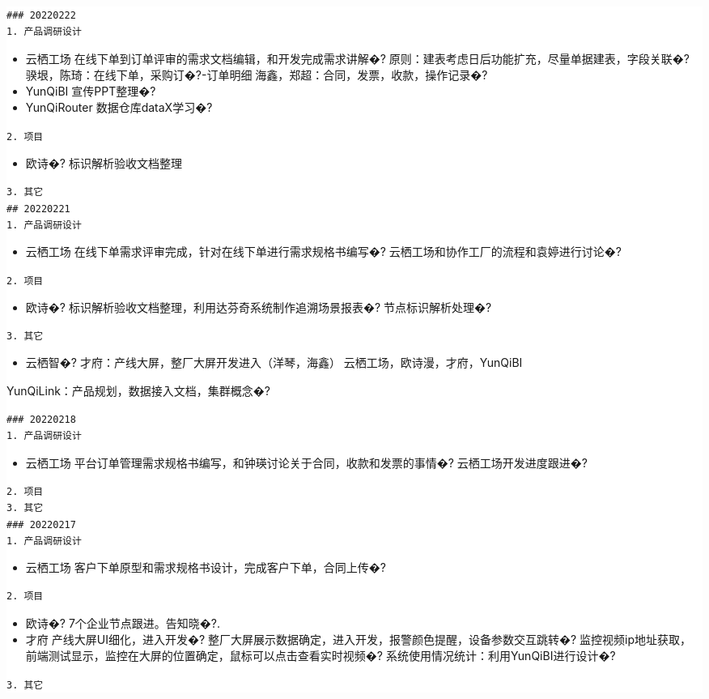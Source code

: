    ~~~
### 20220222
1. 产品调研设计
   ~~~
   * 云栖工场
   在线下单到订单评审的需求文档编辑，和开发完成需求讲解�?
   原则：建表考虑日后功能扩充，尽量单据建表，字段关联�?
   骙垠，陈琦：在线下单，采购订�?-订单明细
   海鑫，郑超：合同，发票，收款，操作记录�?
   * YunQiBI
   宣传PPT整理�?
   * YunQiRouter
   数据仓库dataX学习�?
   ~~~
2. 项目
   ~~~
   * 欧诗�?
   标识解析验收文档整理
   ~~~
3. 其它
## 20220221
1. 产品调研设计
   ~~~
   * 云栖工场
   在线下单需求评审完成，针对在线下单进行需求规格书编写�?
   云栖工场和协作工厂的流程和袁婷进行讨论�?
   ~~~
2. 项目
   ~~~
   * 欧诗�?
   标识解析验收文档整理，利用达芬奇系统制作追溯场景报表�?
   节点标识解析处理�?
   ~~~
3. 其它
   ~~~
   * 云栖智�?
   才府：产线大屏，整厂大屏开发进入（洋琴，海鑫）
   云栖工场，欧诗漫，才府，YunQiBI

   YunQiLink：产品规划，数据接入文档，集群概念�?
   ~~~
### 20220218
1. 产品调研设计
   ~~~
   * 云栖工场
   平台订单管理需求规格书编写，和钟瑛讨论关于合同，收款和发票的事情�?
   云栖工场开发进度跟进�?
   ~~~
2. 项目
3. 其它
### 20220217
1. 产品调研设计
   ~~~
   * 云栖工场
   客户下单原型和需求规格书设计，完成客户下单，合同上传�?
   ~~~
2. 项目
   ~~~
   * 欧诗�?
   7个企业节点跟进。告知晓�?.
   * 才府
   产线大屏UI细化，进入开发�?
   整厂大屏展示数据确定，进入开发，报警颜色提醒，设备参数交互跳转�?
   监控视频ip地址获取，前端测试显示，监控在大屏的位置确定，鼠标可以点击查看实时视频�?
   系统使用情况统计：利用YunQiBI进行设计�?
   ~~~
3. 其它
   ~~~